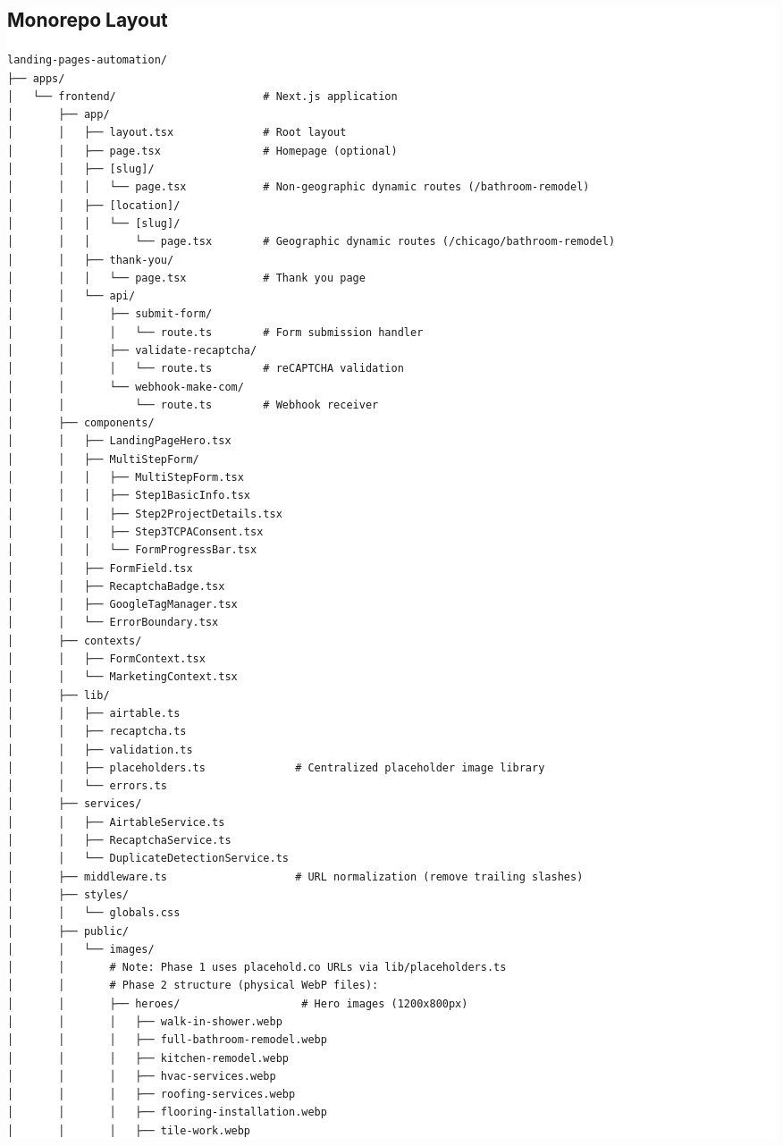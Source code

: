 ## Monorepo Layout

```
landing-pages-automation/
├── apps/
│   └── frontend/                       # Next.js application
│       ├── app/
│       │   ├── layout.tsx              # Root layout
│       │   ├── page.tsx                # Homepage (optional)
│       │   ├── [slug]/
│       │   │   └── page.tsx            # Non-geographic dynamic routes (/bathroom-remodel)
│       │   ├── [location]/
│       │   │   └── [slug]/
│       │   │       └── page.tsx        # Geographic dynamic routes (/chicago/bathroom-remodel)
│       │   ├── thank-you/
│       │   │   └── page.tsx            # Thank you page
│       │   └── api/
│       │       ├── submit-form/
│       │       │   └── route.ts        # Form submission handler
│       │       ├── validate-recaptcha/
│       │       │   └── route.ts        # reCAPTCHA validation
│       │       └── webhook-make-com/
│       │           └── route.ts        # Webhook receiver
│       ├── components/
│       │   ├── LandingPageHero.tsx
│       │   ├── MultiStepForm/
│       │   │   ├── MultiStepForm.tsx
│       │   │   ├── Step1BasicInfo.tsx
│       │   │   ├── Step2ProjectDetails.tsx
│       │   │   ├── Step3TCPAConsent.tsx
│       │   │   └── FormProgressBar.tsx
│       │   ├── FormField.tsx
│       │   ├── RecaptchaBadge.tsx
│       │   ├── GoogleTagManager.tsx
│       │   └── ErrorBoundary.tsx
│       ├── contexts/
│       │   ├── FormContext.tsx
│       │   └── MarketingContext.tsx
│       ├── lib/
│       │   ├── airtable.ts
│       │   ├── recaptcha.ts
│       │   ├── validation.ts
│       │   ├── placeholders.ts              # Centralized placeholder image library
│       │   └── errors.ts
│       ├── services/
│       │   ├── AirtableService.ts
│       │   ├── RecaptchaService.ts
│       │   └── DuplicateDetectionService.ts
│       ├── middleware.ts                    # URL normalization (remove trailing slashes)
│       ├── styles/
│       │   └── globals.css
│       ├── public/
│       │   └── images/
│       │       # Note: Phase 1 uses placehold.co URLs via lib/placeholders.ts
│       │       # Phase 2 structure (physical WebP files):
│       │       ├── heroes/                   # Hero images (1200x800px)
│       │       │   ├── walk-in-shower.webp
│       │       │   ├── full-bathroom-remodel.webp
│       │       │   ├── kitchen-remodel.webp
│       │       │   ├── hvac-services.webp
│       │       │   ├── roofing-services.webp
│       │       │   ├── flooring-installation.webp
│       │       │   ├── tile-work.webp
```